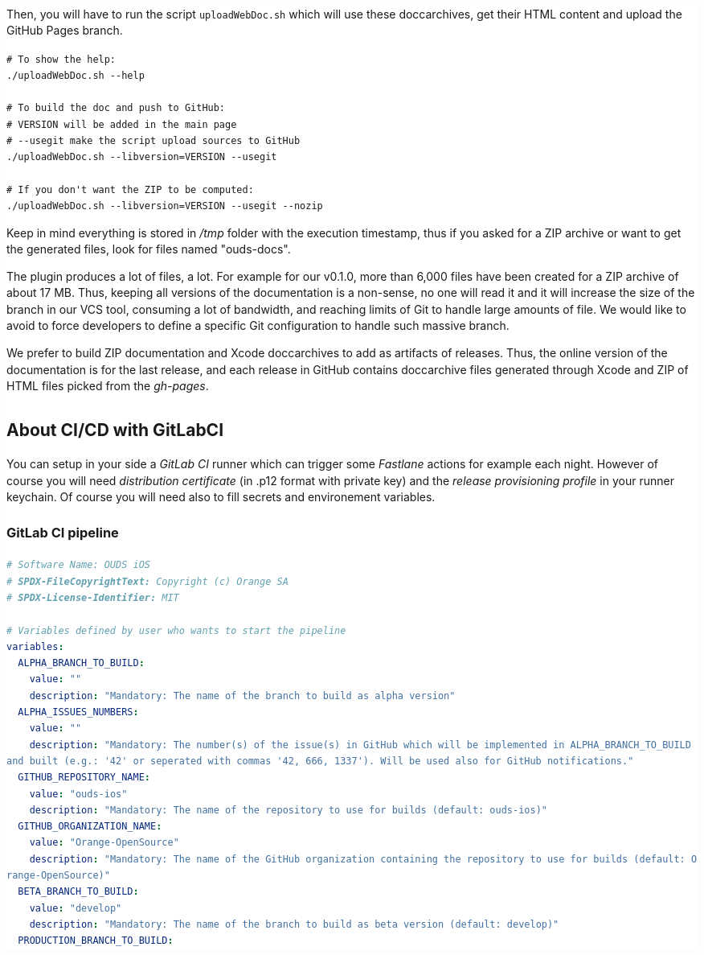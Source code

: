 Then, you will have to run the script `uploadWebDoc.sh` which will use these doccarchives, get their HTML content and upload the GitHub Pages branch.

```shell
# To show the help:
./uploadWebDoc.sh --help

# To build the doc and push to GitHub:
# VERSION will be added in the main page
# --usegit make the script upload sources to GitHub
./uploadWebDoc.sh --libversion=VERSION --usegit

# If you don't want the ZIP to be computed:
./uploadWebDoc.sh --libversion=VERSION --usegit --nozip
```

Keep in mind everything is stored in _/tmp_ folder with the execution timestamp, thus if you asked for a ZIP archive or want to get the generated files, look for files named "ouds-docs".

The plugin produces a lot of files, a lot. For example for our v0.1.0, more than 6,000 files have been created for a ZIP archive of about 17 MB.
Thus, keeping all versions of the documentation is a non-sense, no one will read it and it will increase the size of the branch in our VCS tool, consuming a lot of bandwidth, and reaching limits of Git to handle large amounts of file. We would like to avoid to force developers to define a specific Git configuration to handle such massive branch.

We prefer to build ZIP documentation and Xcode doccarchives to add as artifacts of releases.
Thus, the online version of the documentation is for the last release, and each release in GitHub contains doccarchive files generated through Xcode and ZIP of HTML files picked from the *gh-pages*.

## About CI/CD with GitLabCI

You can setup in your side a _GitLab CI_ runner which can trigger some _Fastlane_ actions for example each night.
However of course you will need _distribution certificate_ (in .p12 format with private key) and the _release provisioning profile_ in your runner keychain.
Of course you will need also to fill secrets and environement variables.

### GitLab CI pipeline

```yaml
# Software Name: OUDS iOS
# SPDX-FileCopyrightText: Copyright (c) Orange SA
# SPDX-License-Identifier: MIT

# Variables defined by user who wants to start the pipeline
variables:
  ALPHA_BRANCH_TO_BUILD:
    value: ""
    description: "Mandatory: The name of the branch to build as alpha version"
  ALPHA_ISSUES_NUMBERS:
    value: ""
    description: "Mandatory: The number(s) of the issue(s) in GitHub which will be implemented in ALPHA_BRANCH_TO_BUILD and built (e.g.: '42' or seperated with commas '42, 666, 1337'). Will be used also for GitHub notifications."
  GITHUB_REPOSITORY_NAME:
    value: "ouds-ios"
    description: "Mandatory: The name of the repository to use for builds (default: ouds-ios)"
  GITHUB_ORGANIZATION_NAME:
    value: "Orange-OpenSource"
    description: "Mandatory: The name of the GitHub organization containing the repository to use for builds (default: Orange-OpenSource)"
  BETA_BRANCH_TO_BUILD:
    value: "develop"
    description: "Mandatory: The name of the branch to build as beta version (default: develop)"
  PRODUCTION_BRANCH_TO_BUILD:
```